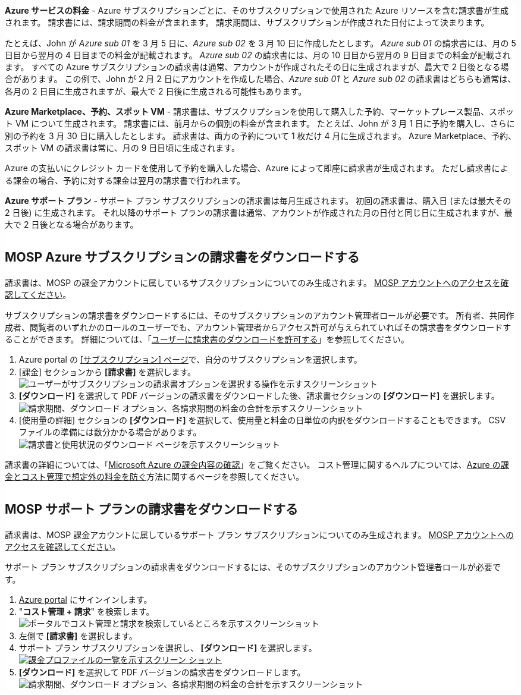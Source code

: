 **Azure サービスの料金** - Azure サブスクリプションごとに、そのサブスクリプションで使用された Azure リソースを含む請求書が生成されます。 請求書には、請求期間の料金が含まれます。 請求期間は、サブスクリプションが作成された日付によって決まります。

たとえば、John が *Azure sub 01* を 3 月 5 日に、*Azure sub 02* を 3 月 10 日に作成したとします。 *Azure sub 01* の請求書には、月の 5 日目から翌月の 4 日目までの料金が記載されます。 *Azure sub 02* の請求書には、月の 10 日目から翌月の 9 日目までの料金が記載されます。 すべての Azure サブスクリプションの請求書は通常、アカウントが作成されたその日に生成されますが、最大で 2 日後となる場合があります。 この例で、John が 2 月 2 日にアカウントを作成した場合、*Azure sub 01* と *Azure sub 02* の請求書はどちらも通常は、各月の 2 日目に生成されますが、最大で 2 日後に生成される可能性もあります。

**Azure Marketplace、予約、スポット VM** - 請求書は、サブスクリプションを使用して購入した予約、マーケットプレース製品、スポット VM について生成されます。 請求書には、前月からの個別の料金が含まれます。 たとえば、John が 3 月 1 日に予約を購入し、さらに別の予約を 3 月 30 日に購入したとします。 請求書は、両方の予約について 1 枚だけ 4 月に生成されます。 Azure Marketplace、予約、スポット VM の請求書は常に、月の 9 日目頃に生成されます。

Azure の支払いにクレジット カードを使用して予約を購入した場合、Azure によって即座に請求書が生成されます。 ただし請求書による課金の場合、予約に対する課金は翌月の請求書で行われます。

**Azure サポート プラン** - サポート プラン サブスクリプションの請求書は毎月生成されます。 初回の請求書は、購入日 (または最大その 2 日後) に生成されます。 それ以降のサポート プランの請求書は通常、アカウントが作成された月の日付と同じ日に生成されますが、最大で 2 日後となる場合があります。

## <a name="download-your-mosp-azure-subscription-invoice"></a>MOSP Azure サブスクリプションの請求書をダウンロードする

請求書は、MOSP の課金アカウントに属しているサブスクリプションについてのみ生成されます。 [MOSP アカウントへのアクセスを確認してください](../manage/view-all-accounts.md#check-the-type-of-your-account)。 

サブスクリプションの請求書をダウンロードするには、そのサブスクリプションのアカウント管理者ロールが必要です。 所有者、共同作成者、閲覧者のいずれかのロールのユーザーでも、アカウント管理者からアクセス許可が与えられていればその請求書をダウンロードすることができます。 詳細については、「[ユーザーに請求書のダウンロードを許可する](../manage/manage-billing-access.md#opt-in)」を参照してください。

1. Azure portal の [[サブスクリプション] ページ](https://portal.azure.com/#blade/Microsoft_Azure_Billing/SubscriptionsBlade)で、自分のサブスクリプションを選択します。
1. [課金] セクションから **[請求書]** を選択します。  
    ![ユーザーがサブスクリプションの請求書オプションを選択する操作を示すスクリーンショット](./media/download-azure-invoice/select-subscription-invoice.png)
1. **[ダウンロード]** を選択して PDF バージョンの請求書をダウンロードした後、請求書セクションの **[ダウンロード]** を選択します。  
    ![請求期間、ダウンロード オプション、各請求期間の料金の合計を示すスクリーンショット](./media/download-azure-invoice/downloadinvoice-subscription.png)
1. [使用量の詳細] セクションの **[ダウンロード]** を選択して、使用量と料金の日単位の内訳をダウンロードすることもできます。 CSV ファイルの準備には数分かかる場合があります。  
    ![請求書と使用状況のダウンロード ページを示すスクリーンショット](./media/download-azure-invoice/usage-and-invoice-subscription.png)

請求書の詳細については、「[Microsoft Azure の課金内容の確認](../understand/review-individual-bill.md)」をご覧ください。 コスト管理に関するヘルプについては、[Azure の課金とコスト管理で想定外の料金を防ぐ](../manage/getting-started.md)方法に関するページを参照してください。

## <a name="download-your-mosp-support-plan-invoice"></a>MOSP サポート プランの請求書をダウンロードする

請求書は、MOSP 課金アカウントに属しているサポート プラン サブスクリプションについてのみ生成されます。 [MOSP アカウントへのアクセスを確認してください](../manage/view-all-accounts.md#check-the-type-of-your-account)。

サポート プラン サブスクリプションの請求書をダウンロードするには、そのサブスクリプションのアカウント管理者ロールが必要です。

1. [Azure portal](https://portal.azure.com) にサインインします。
1. "**コスト管理 + 請求**" を検索します。  
    ![ポータルでコスト管理と請求を検索しているところを示すスクリーンショット](./media/download-azure-invoice/search-cmb.png)
1. 左側で **[請求書]** を選択します。
1. サポート プラン サブスクリプションを選択し、 **[ダウンロード]** を選択します。  
    [![課金プロファイルの一覧を示すスクリーン ショット](./media/download-azure-invoice/cmb-invoices.png)](./media/download-azure-invoice/cmb-invoices-zoomed-in.png#lightbox)
1. **[ダウンロード]** を選択して PDF バージョンの請求書をダウンロードします。  
    ![請求期間、ダウンロード オプション、各請求期間の料金の合計を示すスクリーンショット](./media/download-azure-invoice/download-invoice-support-plan.png)
